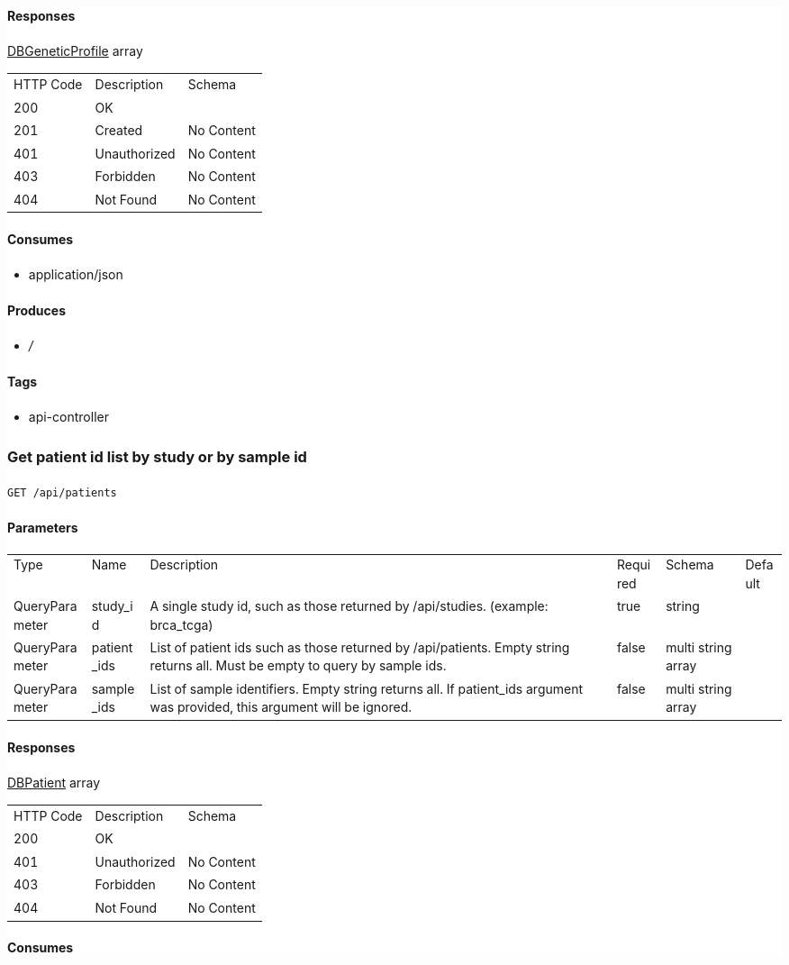 
#### Responses
<table>
<tr><td>HTTP Code</td><td>Description</td><td>Schema</td></tr>
<tr><td>200</td><td>OK</td><a href="#DBGeneticProfile">DBGeneticProfile</a> array</td></tr>
<tr><td>201</td><td>Created</td><td>No Content</td></tr>
<tr><td>401</td><td>Unauthorized</td><td>No Content</td></tr>
<tr><td>403</td><td>Forbidden</td><td>No Content</td></tr>
<tr><td>404</td><td>Not Found</td><td>No Content</td></tr>
</table>


#### Consumes

* application/json

#### Produces

* */*

#### Tags

* api-controller

### Get patient id list by study or by sample id
```
GET /api/patients
```

#### Parameters
<table>
<tr><td>Type</td><td>Name</td><td>Description</td><td>Required</td><td>Schema</td><td>Default</td></tr>
<tr><td>QueryParameter</td><td>study_id</td><td>A single study id, such as those returned by /api/studies. (example: brca_tcga)</td><td>true</td><td>string</td></tr>
<tr><td>QueryParameter</td><td>patient_ids</td><td>List of patient ids such as those returned by /api/patients. Empty string returns all. Must be empty to query by sample ids.</td><td>false</td><td>multi string array</td></tr>
<tr><td>QueryParameter</td><td>sample_ids</td><td>List of sample identifiers. Empty string returns all. If patient_ids argument was provided, this argument will be ignored.</td><td>false</td><td>multi string array</td></tr>
</table>


#### Responses
<table>
<tr><td>HTTP Code</td><td>Description</td><td>Schema</td></tr>
<tr><td>200</td><td>OK</td><a href="#DBPatient">DBPatient</a> array</td></tr>
<tr><td>401</td><td>Unauthorized</td><td>No Content</td></tr>
<tr><td>403</td><td>Forbidden</td><td>No Content</td></tr>
<tr><td>404</td><td>Not Found</td><td>No Content</td></tr>
</table>


#### Consumes
